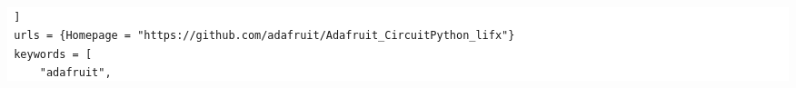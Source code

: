 ```diff
 ]
 urls = {Homepage = "https://github.com/adafruit/Adafruit_CircuitPython_lifx"}
 keywords = [
     "adafruit",
```

